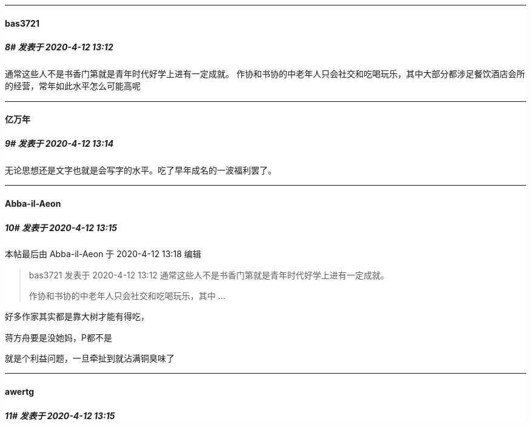 





-----

####  bas3721  
##### 8#       发表于 2020-4-12 13:12




通常这些人不是书香门第就是青年时代好学上进有一定成就。
作协和书协的中老年人只会社交和吃喝玩乐，其中大部分都涉足餐饮酒店会所的经营，常年如此水平怎么可能高呢







-----

####  亿万年  
##### 9#       发表于 2020-4-12 13:14




无论思想还是文字也就是会写字的水平。吃了早年成名的一波福利罢了。







-----

####  Abba-il-Aeon  
##### 10#       发表于 2020-4-12 13:15



 本帖最后由 Abba-il-Aeon 于 2020-4-12 13:18 编辑 
<blockquote>bas3721 发表于 2020-4-12 13:12
通常这些人不是书香门第就是青年时代好学上进有一定成就。

作协和书协的中老年人只会社交和吃喝玩乐，其中 ...</blockquote>
好多作家其实都是靠大树才能有得吃，


蒋方舟要是没她妈，P都不是

就是个利益问题，一旦牵扯到就沾满铜臭味了







-----

####  awertg  
##### 11#       发表于 2020-4-12 13:15
